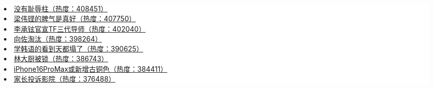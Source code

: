 <li>
<a href="https://s.weibo.com/weibo?q=%23%E6%B2%A1%E6%9C%89%E8%80%BB%E8%BE%B1%E6%9F%B1%23" target="weibo">
没有耻辱柱（热度：408451）
</a>
</li>

<li>
<a href="https://s.weibo.com/weibo?q=%23%E6%A2%81%E4%BC%9F%E9%93%BF%E7%9A%84%E8%84%BE%E6%B0%94%E6%98%AF%E7%9C%9F%E5%A5%BD%23" target="weibo">
梁伟铿的脾气是真好（热度：407750）
</a>
</li>

<li>
<a href="https://s.weibo.com/weibo?q=%23%E6%9D%8E%E6%89%BF%E9%93%89%E5%AE%98%E5%AE%A3TF%E4%B8%89%E4%BB%A3%E5%AF%BC%E5%B8%88%23" target="weibo">
李承铉官宣TF三代导师（热度：402040）
</a>
</li>

<li>
<a href="https://s.weibo.com/weibo?q=%23%E5%90%91%E4%BD%90%E6%B7%98%E6%B1%B0%23" target="weibo">
向佐淘汰（热度：398264）
</a>
</li>

<li>
<a href="https://s.weibo.com/weibo?q=%23%E5%AD%A6%E9%9F%A9%E8%AF%AD%E7%9A%84%E7%9C%8B%E5%88%B0%E5%A4%A9%E9%83%BD%E5%A1%8C%E4%BA%86%23" target="weibo">
学韩语的看到天都塌了（热度：390625）
</a>
</li>

<li>
<a href="https://s.weibo.com/weibo?q=%23%E6%9E%97%E5%A4%A7%E5%8E%A8%E8%A2%AB%E9%94%81%23" target="weibo">
林大厨被锁（热度：386743）
</a>
</li>

<li>
<a href="https://s.weibo.com/weibo?q=%23iPhone16ProMax%E6%88%96%E6%96%B0%E5%A2%9E%E5%8F%A4%E9%93%9C%E8%89%B2%23" target="weibo">
iPhone16ProMax或新增古铜色（热度：384411）
</a>
</li>

<li>
<a href="https://s.weibo.com/weibo?q=%23%E5%AE%B6%E9%95%BF%E6%8A%95%E8%AF%89%E5%BD%B1%E9%99%A2%23" target="weibo">
家长投诉影院（热度：376488）
</a>
</li>
